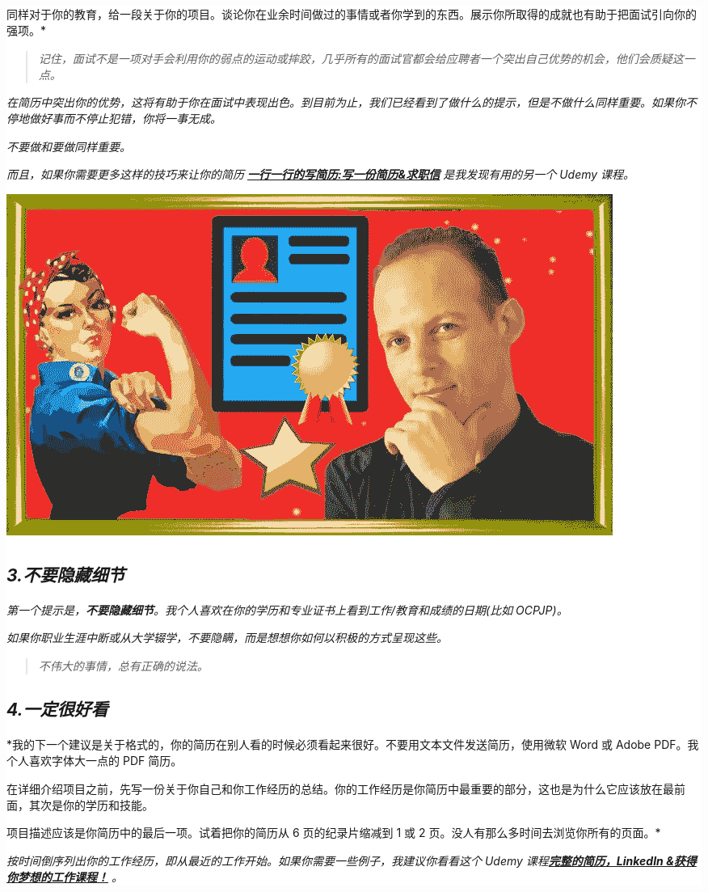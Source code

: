 同样对于你的教育，给一段关于你的项目。谈论你在业余时间做过的事情或者你学到的东西。展示你所取得的成就也有助于把面试引向你的强项。*

> *记住，面试不是一项对手会利用你的弱点的运动或摔跤，几乎所有的面试官都会给应聘者一个突出自己优势的机会，他们会质疑这一点。*

*在简历中突出你的优势，这将有助于你在面试中表现出色。到目前为止，我们已经看到了做什么的提示，但是不做什么同样重要。如果你不停地做好事而不停止犯错，你将一事无成。*

*不要做和要做同样重要。*

*而且，如果你需要更多这样的技巧来让你的简历 [**一行一行的写简历:写一份简历&求职信**](https://click.linksynergy.com/deeplink?id=JVFxdTr9V80&mid=39197&murl=https%3A%2F%2Fwww.udemy.com%2Fcourse%2Fhow-to-write-a-resume-and-cover-letter%2F) 是我发现有用的另一个 Udemy 课程。*

*[![](img/18f66cf01d0f50552a073a127547cbaf.png)](https://click.linksynergy.com/deeplink?id=JVFxdTr9V80&mid=39197&murl=https%3A%2F%2Fwww.udemy.com%2Fcourse%2Fhow-to-write-a-resume-and-cover-letter%2F)*

## *3.不要隐藏细节*

*第一个提示是，**不要隐藏细节**。我个人喜欢在你的学历和专业证书上看到工作/教育和成绩的日期(比如 OCPJP)。*

*如果你职业生涯中断或从大学辍学，不要隐瞒，而是想想你如何以积极的方式呈现这些。*

> *不伟大的事情，总有正确的说法。*

## *4.一定很好看*

*我的下一个建议是关于格式的，你的简历在别人看的时候必须看起来很好。不要用文本文件发送简历，使用微软 Word 或 Adobe PDF。我个人喜欢字体大一点的 PDF 简历。

在详细介绍项目之前，先写一份关于你自己和你工作经历的总结。你的工作经历是你简历中最重要的部分，这也是为什么它应该放在最前面，其次是你的学历和技能。

项目描述应该是你简历中的最后一项。试着把你的简历从 6 页的纪录片缩减到 1 或 2 页。没人有那么多时间去浏览你所有的页面。*

*按时间倒序列出你的工作经历，即从最近的工作开始。如果你需要一些例子，我建议你看看这个 Udemy 课程[**完整的简历，LinkedIn &获得你梦想的工作课程！**](https://click.linksynergy.com/deeplink?id=JVFxdTr9V80&mid=39197&murl=https%3A%2F%2Fwww.udemy.com%2Fcourse%2Fthecompletejobinterviewresumenetworknewcareerguide%2F) 。*
